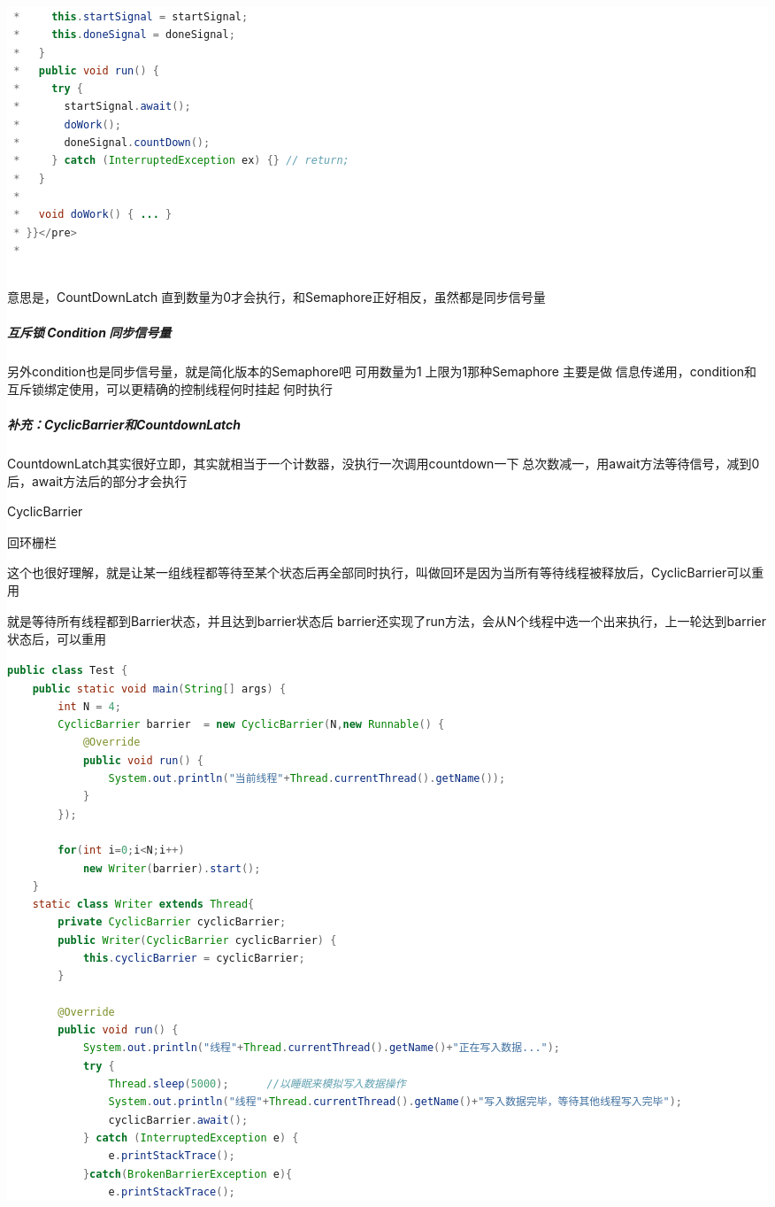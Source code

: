 ```java
 *     this.startSignal = startSignal;
 *     this.doneSignal = doneSignal;
 *   }
 *   public void run() {
 *     try {
 *       startSignal.await();
 *       doWork();
 *       doneSignal.countDown();
 *     } catch (InterruptedException ex) {} // return;
 *   }
 *
 *   void doWork() { ... }
 * }}</pre>
 *
 
```

意思是，CountDownLatch 直到数量为0才会执行，和Semaphore正好相反，虽然都是同步信号量

##### 互斥锁 Condition 同步信号量

另外condition也是同步信号量，就是简化版本的Semaphore吧 可用数量为1 上限为1那种Semaphore 主要是做 信息传递用，condition和互斥锁绑定使用，可以更精确的控制线程何时挂起 何时执行

##### 补充：CyclicBarrier和CountdownLatch

CountdownLatch其实很好立即，其实就相当于一个计数器，没执行一次调用countdown一下 总次数减一，用await方法等待信号，减到0后，await方法后的部分才会执行

CyclicBarrier

回环栅栏

这个也很好理解，就是让某一组线程都等待至某个状态后再全部同时执行，叫做回环是因为当所有等待线程被释放后，CyclicBarrier可以重用

就是等待所有线程都到Barrier状态，并且达到barrier状态后 barrier还实现了run方法，会从N个线程中选一个出来执行，上一轮达到barrier状态后，可以重用

```java
public class Test {
    public static void main(String[] args) {
        int N = 4;
        CyclicBarrier barrier  = new CyclicBarrier(N,new Runnable() {
            @Override
            public void run() {
                System.out.println("当前线程"+Thread.currentThread().getName());   
            }
        });
         
        for(int i=0;i<N;i++)
            new Writer(barrier).start();
    }
    static class Writer extends Thread{
        private CyclicBarrier cyclicBarrier;
        public Writer(CyclicBarrier cyclicBarrier) {
            this.cyclicBarrier = cyclicBarrier;
        }
 
        @Override
        public void run() {
            System.out.println("线程"+Thread.currentThread().getName()+"正在写入数据...");
            try {
                Thread.sleep(5000);      //以睡眠来模拟写入数据操作
                System.out.println("线程"+Thread.currentThread().getName()+"写入数据完毕，等待其他线程写入完毕");
                cyclicBarrier.await();
            } catch (InterruptedException e) {
                e.printStackTrace();
            }catch(BrokenBarrierException e){
                e.printStackTrace();
```